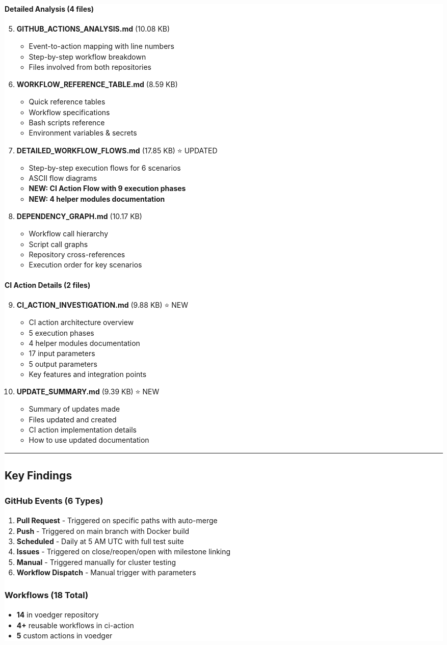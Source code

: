 #### Detailed Analysis (4 files)
5. **GITHUB_ACTIONS_ANALYSIS.md** (10.08 KB)
   - Event-to-action mapping with line numbers
   - Step-by-step workflow breakdown
   - Files involved from both repositories

6. **WORKFLOW_REFERENCE_TABLE.md** (8.59 KB)
   - Quick reference tables
   - Workflow specifications
   - Bash scripts reference
   - Environment variables & secrets

7. **DETAILED_WORKFLOW_FLOWS.md** (17.85 KB) ⭐ UPDATED
   - Step-by-step execution flows for 6 scenarios
   - ASCII flow diagrams
   - **NEW: CI Action Flow with 9 execution phases**
   - **NEW: 4 helper modules documentation**

8. **DEPENDENCY_GRAPH.md** (10.17 KB)
   - Workflow call hierarchy
   - Script call graphs
   - Repository cross-references
   - Execution order for key scenarios

#### CI Action Details (2 files)
9. **CI_ACTION_INVESTIGATION.md** (9.88 KB) ⭐ NEW
   - CI action architecture overview
   - 5 execution phases
   - 4 helper modules documentation
   - 17 input parameters
   - 5 output parameters
   - Key features and integration points

10. **UPDATE_SUMMARY.md** (9.39 KB) ⭐ NEW
    - Summary of updates made
    - Files updated and created
    - CI action implementation details
    - How to use updated documentation

---

## Key Findings

### GitHub Events (6 Types)
1. **Pull Request** - Triggered on specific paths with auto-merge
2. **Push** - Triggered on main branch with Docker build
3. **Scheduled** - Daily at 5 AM UTC with full test suite
4. **Issues** - Triggered on close/reopen/open with milestone linking
5. **Manual** - Triggered manually for cluster testing
6. **Workflow Dispatch** - Manual trigger with parameters

### Workflows (18 Total)
- **14** in voedger repository
- **4+** reusable workflows in ci-action
- **5** custom actions in voedger
